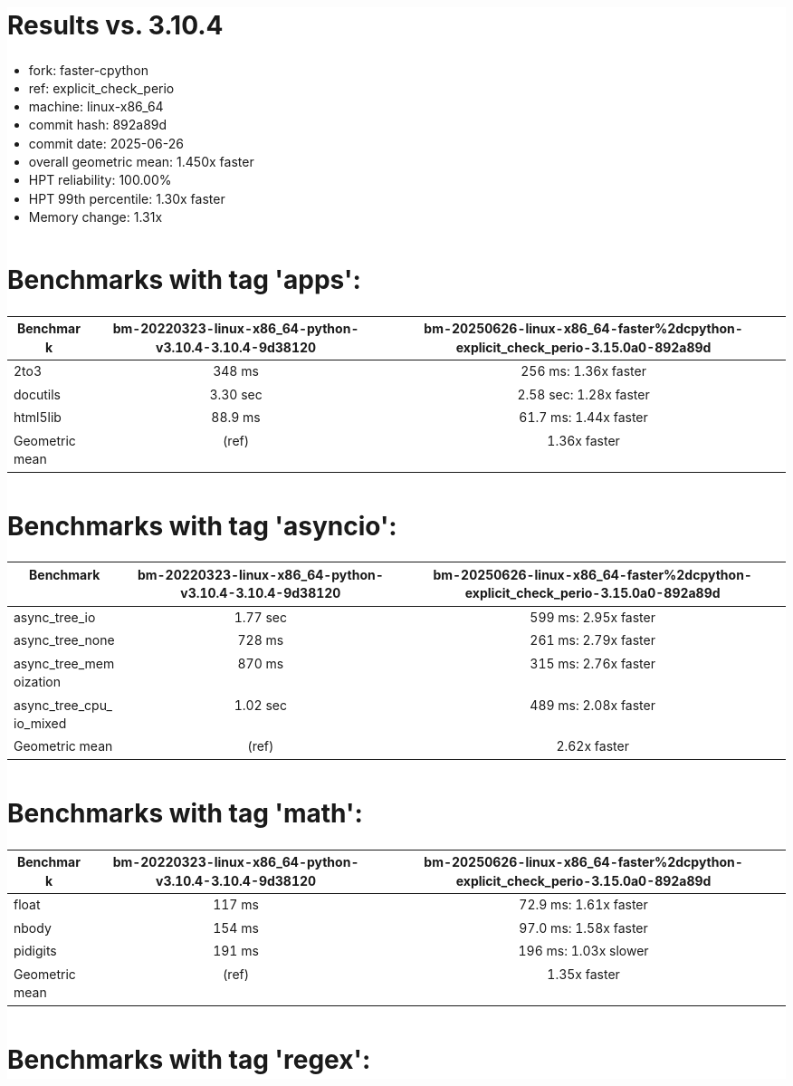 # Results vs. 3.10.4

- fork: faster-cpython
- ref: explicit_check_perio
- machine: linux-x86_64
- commit hash: 892a89d
- commit date: 2025-06-26
- overall geometric mean: 1.450x faster
- HPT reliability: 100.00%
- HPT 99th percentile: 1.30x faster
- Memory change: 1.31x

Benchmarks with tag 'apps':
===========================

| Benchmark      | bm-20220323-linux-x86_64-python-v3.10.4-3.10.4-9d38120 | bm-20250626-linux-x86_64-faster%2dcpython-explicit_check_perio-3.15.0a0-892a89d |
|----------------|:------------------------------------------------------:|:-------------------------------------------------------------------------------:|
| 2to3           | 348 ms                                                 | 256 ms: 1.36x faster                                                            |
| docutils       | 3.30 sec                                               | 2.58 sec: 1.28x faster                                                          |
| html5lib       | 88.9 ms                                                | 61.7 ms: 1.44x faster                                                           |
| Geometric mean | (ref)                                                  | 1.36x faster                                                                    |

Benchmarks with tag 'asyncio':
==============================

| Benchmark               | bm-20220323-linux-x86_64-python-v3.10.4-3.10.4-9d38120 | bm-20250626-linux-x86_64-faster%2dcpython-explicit_check_perio-3.15.0a0-892a89d |
|-------------------------|:------------------------------------------------------:|:-------------------------------------------------------------------------------:|
| async_tree_io           | 1.77 sec                                               | 599 ms: 2.95x faster                                                            |
| async_tree_none         | 728 ms                                                 | 261 ms: 2.79x faster                                                            |
| async_tree_memoization  | 870 ms                                                 | 315 ms: 2.76x faster                                                            |
| async_tree_cpu_io_mixed | 1.02 sec                                               | 489 ms: 2.08x faster                                                            |
| Geometric mean          | (ref)                                                  | 2.62x faster                                                                    |

Benchmarks with tag 'math':
===========================

| Benchmark      | bm-20220323-linux-x86_64-python-v3.10.4-3.10.4-9d38120 | bm-20250626-linux-x86_64-faster%2dcpython-explicit_check_perio-3.15.0a0-892a89d |
|----------------|:------------------------------------------------------:|:-------------------------------------------------------------------------------:|
| float          | 117 ms                                                 | 72.9 ms: 1.61x faster                                                           |
| nbody          | 154 ms                                                 | 97.0 ms: 1.58x faster                                                           |
| pidigits       | 191 ms                                                 | 196 ms: 1.03x slower                                                            |
| Geometric mean | (ref)                                                  | 1.35x faster                                                                    |

Benchmarks with tag 'regex':
============================
